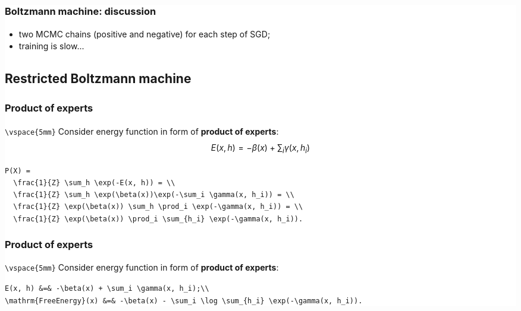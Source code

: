 ### Boltzmann machine: discussion

- two MCMC chains (positive and negative) for each step of SGD;
- training is slow...

## Restricted Boltzmann machine

### Product of experts

`\vspace{5mm}`
Consider energy function in form of **product of experts**:
$$E(x, h) = -\beta(x) + \sum_i \gamma(x, h_i)$$

~~~multline*
P(X) =
  \frac{1}{Z} \sum_h \exp(-E(x, h)) = \\
  \frac{1}{Z} \sum_h \exp(\beta(x))\exp(-\sum_i \gamma(x, h_i)) = \\
  \frac{1}{Z} \exp(\beta(x)) \sum_h \prod_i \exp(-\gamma(x, h_i)) = \\
  \frac{1}{Z} \exp(\beta(x)) \prod_i \sum_{h_i} \exp(-\gamma(x, h_i)).
~~~


### Product of experts

`\vspace{5mm}`
Consider energy function in form of **product of experts**:

~~~eqnarray*
E(x, h) &=& -\beta(x) + \sum_i \gamma(x, h_i);\\
\mathrm{FreeEnergy}(x) &=& -\beta(x) - \sum_i \log \sum_{h_i} \exp(-\gamma(x, h_i)).
~~~
